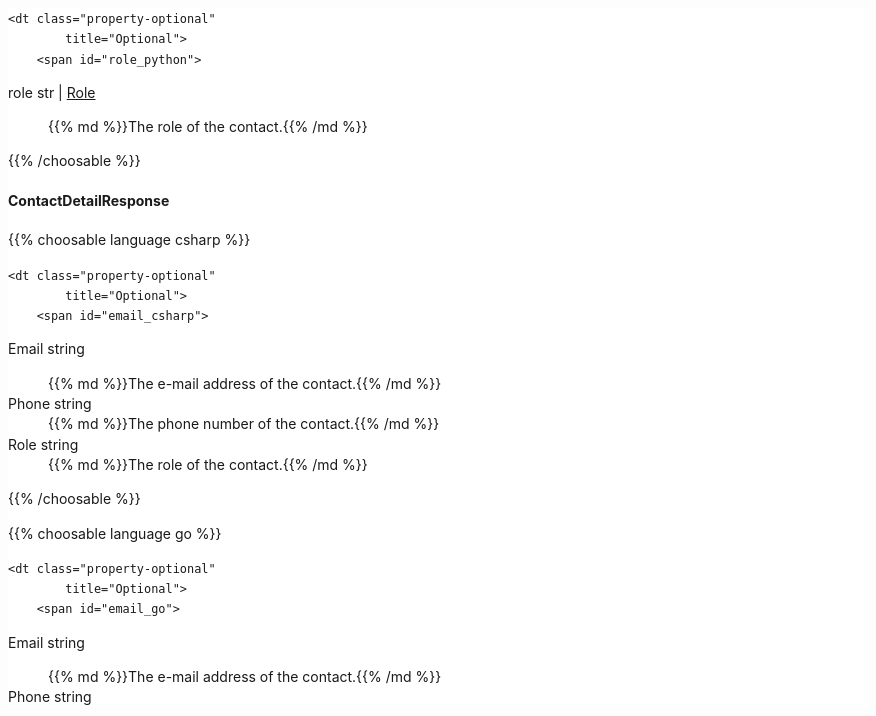     <dt class="property-optional"
            title="Optional">
        <span id="role_python">
<a href="#role_python" style="color: inherit; text-decoration: inherit;">role</a>
</span>
        <span class="property-indicator"></span>
        <span class="property-type">str | <a href="#role">Role</a></span>
    </dt>
    <dd>{{% md %}}The role of the contact.{{% /md %}}</dd>
</dl>
{{% /choosable %}}

<h4 id="contactdetailresponse">Contact<wbr>Detail<wbr>Response</h4>

{{% choosable language csharp %}}
<dl class="resources-properties">

    <dt class="property-optional"
            title="Optional">
        <span id="email_csharp">
<a href="#email_csharp" style="color: inherit; text-decoration: inherit;">Email</a>
</span>
        <span class="property-indicator"></span>
        <span class="property-type">string</span>
    </dt>
    <dd>{{% md %}}The e-mail address of the contact.{{% /md %}}</dd>
    <dt class="property-optional"
            title="Optional">
        <span id="phone_csharp">
<a href="#phone_csharp" style="color: inherit; text-decoration: inherit;">Phone</a>
</span>
        <span class="property-indicator"></span>
        <span class="property-type">string</span>
    </dt>
    <dd>{{% md %}}The phone number of the contact.{{% /md %}}</dd>
    <dt class="property-optional"
            title="Optional">
        <span id="role_csharp">
<a href="#role_csharp" style="color: inherit; text-decoration: inherit;">Role</a>
</span>
        <span class="property-indicator"></span>
        <span class="property-type">string</span>
    </dt>
    <dd>{{% md %}}The role of the contact.{{% /md %}}</dd>
</dl>
{{% /choosable %}}

{{% choosable language go %}}
<dl class="resources-properties">

    <dt class="property-optional"
            title="Optional">
        <span id="email_go">
<a href="#email_go" style="color: inherit; text-decoration: inherit;">Email</a>
</span>
        <span class="property-indicator"></span>
        <span class="property-type">string</span>
    </dt>
    <dd>{{% md %}}The e-mail address of the contact.{{% /md %}}</dd>
    <dt class="property-optional"
            title="Optional">
        <span id="phone_go">
<a href="#phone_go" style="color: inherit; text-decoration: inherit;">Phone</a>
</span>
        <span class="property-indicator"></span>
        <span class="property-type">string</span>